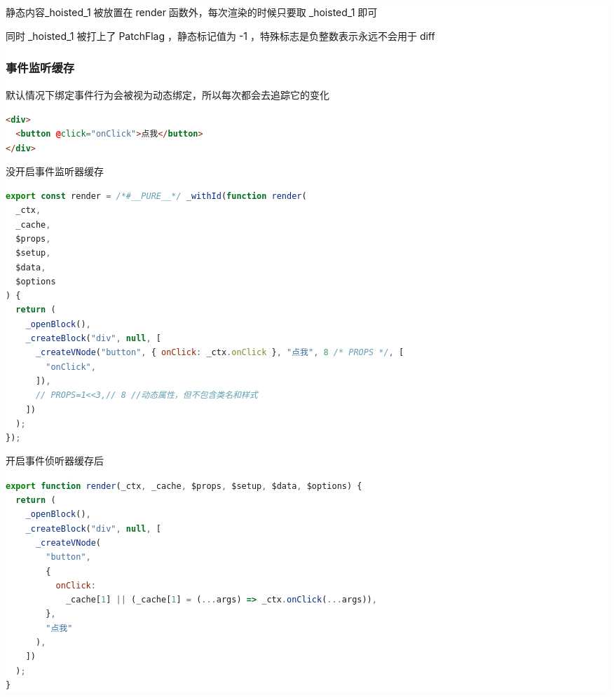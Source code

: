 静态内容\_hoisted_1 被放置在 render 函数外，每次渲染的时候只要取 \_hoisted_1 即可

同时 \_hoisted_1 被打上了 PatchFlag ，静态标记值为 -1 ，特殊标志是负整数表示永远不会用于 diff

### 事件监听缓存

默认情况下绑定事件行为会被视为动态绑定，所以每次都会去追踪它的变化

```html
<div>
  <button @click="onClick">点我</button>
</div>
```

没开启事件监听器缓存

```js
export const render = /*#__PURE__*/ _withId(function render(
  _ctx,
  _cache,
  $props,
  $setup,
  $data,
  $options
) {
  return (
    _openBlock(),
    _createBlock("div", null, [
      _createVNode("button", { onClick: _ctx.onClick }, "点我", 8 /* PROPS */, [
        "onClick",
      ]),
      // PROPS=1<<3,// 8 //动态属性，但不包含类名和样式
    ])
  );
});
```

开启事件侦听器缓存后

```js
export function render(_ctx, _cache, $props, $setup, $data, $options) {
  return (
    _openBlock(),
    _createBlock("div", null, [
      _createVNode(
        "button",
        {
          onClick:
            _cache[1] || (_cache[1] = (...args) => _ctx.onClick(...args)),
        },
        "点我"
      ),
    ])
  );
}
```
